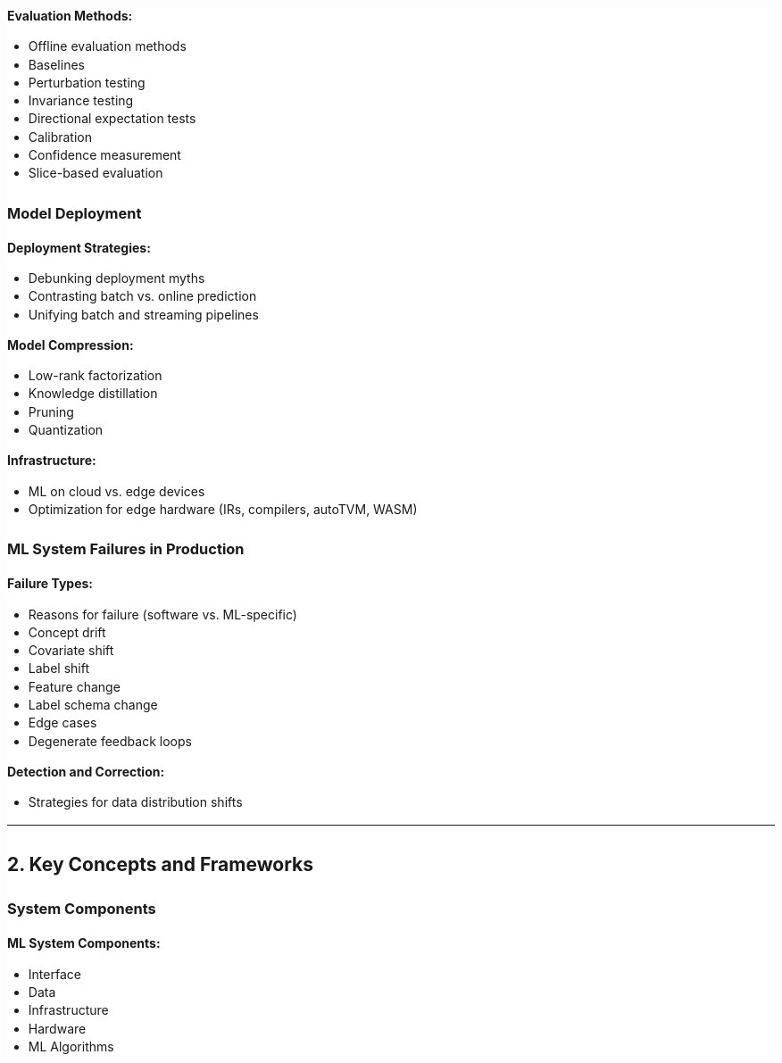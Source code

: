 **Evaluation Methods:**
- Offline evaluation methods
- Baselines
- Perturbation testing
- Invariance testing
- Directional expectation tests
- Calibration
- Confidence measurement
- Slice-based evaluation

### Model Deployment

**Deployment Strategies:**
- Debunking deployment myths
- Contrasting batch vs. online prediction
- Unifying batch and streaming pipelines

**Model Compression:**
- Low-rank factorization
- Knowledge distillation
- Pruning
- Quantization

**Infrastructure:**
- ML on cloud vs. edge devices
- Optimization for edge hardware (IRs, compilers, autoTVM, WASM)

### ML System Failures in Production

**Failure Types:**
- Reasons for failure (software vs. ML-specific)
- Concept drift
- Covariate shift
- Label shift
- Feature change
- Label schema change
- Edge cases
- Degenerate feedback loops

**Detection and Correction:**
- Strategies for data distribution shifts

---

## 2. Key Concepts and Frameworks

### System Components

**ML System Components:**
- Interface
- Data
- Infrastructure
- Hardware
- ML Algorithms
